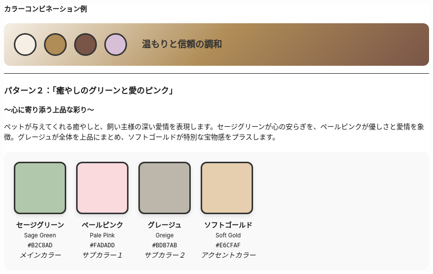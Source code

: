 #### **カラーコンビネーション例**
<div style="display: flex; align-items: center; gap: 15px; padding: 20px; background: linear-gradient(135deg, #F5EFE6 0%, #B08D57 50%, #795548 100%); border-radius: 12px; margin: 15px 0;">
  <span style="background-color: #F5EFE6; width: 40px; height: 40px; border-radius: 50%; border: 3px solid #333;"></span>
  <span style="background-color: #B08D57; width: 40px; height: 40px; border-radius: 50%; border: 3px solid #333;"></span>
  <span style="background-color: #795548; width: 40px; height: 40px; border-radius: 50%; border: 3px solid #333;"></span>
  <span style="background-color: #D8BFD8; width: 40px; height: 40px; border-radius: 50%; border: 3px solid #333;"></span>
  <strong style="color: #333; font-size: 18px; margin-left: 15px;">温もりと信頼の調和</strong>
</div>

---

### **パターン２：「癒やしのグリーンと愛のピンク」**
**～心に寄り添う上品な彩り～**

ペットが与えてくれる癒やしと、飼い主様の深い愛情を表現します。セージグリーンが心の安らぎを、ペールピンクが優しさと愛情を象徴。グレージュが全体を上品にまとめ、ソフトゴールドが特別な宝物感をプラスします。

<div style="display: flex; flex-wrap: wrap; gap: 20px; margin: 20px 0; padding: 20px; background-color: #f9f9f9; border-radius: 12px;">
  <div style="text-align: center;">
    <div style="width:100px;height:100px;background-color:#B2C8AD;border:3px solid #333;border-radius:12px;margin-bottom:12px;box-shadow: 0 4px 8px rgba(0,0,0,0.1);"></div>
    <strong>セージグリーン</strong><br>
    <small>Sage Green</small><br>
    <code>#B2C8AD</code><br>
    <em>メインカラー</em>
  </div>
  <div style="text-align: center;">
    <div style="width:100px;height:100px;background-color:#FADADD;border:3px solid #333;border-radius:12px;margin-bottom:12px;box-shadow: 0 4px 8px rgba(0,0,0,0.1);"></div>
    <strong>ペールピンク</strong><br>
    <small>Pale Pink</small><br>
    <code>#FADADD</code><br>
    <em>サブカラー１</em>
  </div>
  <div style="text-align: center;">
    <div style="width:100px;height:100px;background-color:#BDB7AB;border:3px solid #333;border-radius:12px;margin-bottom:12px;box-shadow: 0 4px 8px rgba(0,0,0,0.1);"></div>
    <strong>グレージュ</strong><br>
    <small>Greige</small><br>
    <code>#BDB7AB</code><br>
    <em>サブカラー２</em>
  </div>
  <div style="text-align: center;">
    <div style="width:100px;height:100px;background-color:#E6CFAF;border:3px solid #333;border-radius:12px;margin-bottom:12px;box-shadow: 0 4px 8px rgba(0,0,0,0.1);"></div>
    <strong>ソフトゴールド</strong><br>
    <small>Soft Gold</small><br>
    <code>#E6CFAF</code><br>
    <em>アクセントカラー</em>
  </div>
</div>
